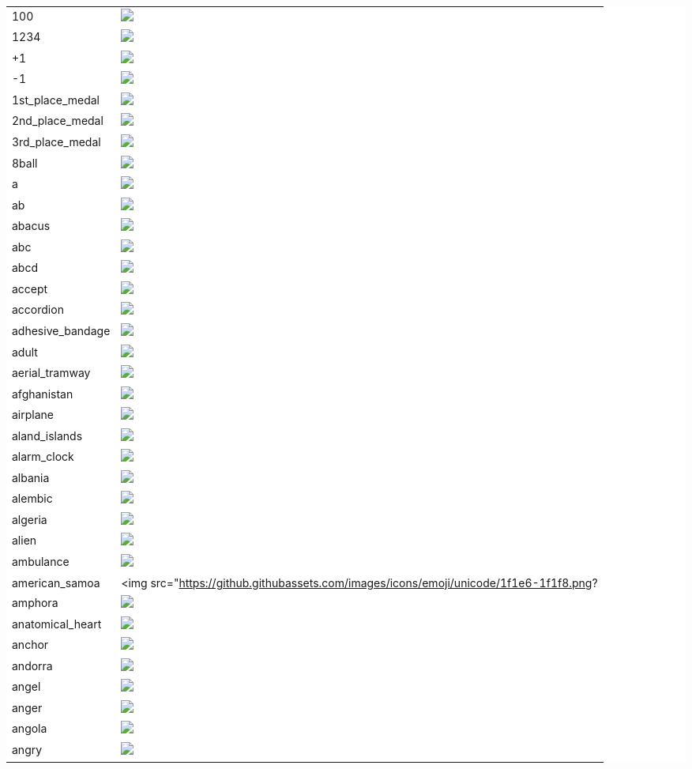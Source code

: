 | | |
|--|--|
| 100 | <img src="https://github.githubassets.com/images/icons/emoji/unicode/1f4af.png?v8" /> |
| 1234 | <img src="https://github.githubassets.com/images/icons/emoji/unicode/1f522.png?v8" /> |
| +1 | <img src="https://github.githubassets.com/images/icons/emoji/unicode/1f44d.png?v8" /> |
| -1 | <img src="https://github.githubassets.com/images/icons/emoji/unicode/1f44e.png?v8" /> |
| 1st_place_medal | <img src="https://github.githubassets.com/images/icons/emoji/unicode/1f947.png?v8" /> |
| 2nd_place_medal | <img src="https://github.githubassets.com/images/icons/emoji/unicode/1f948.png?v8" /> |
| 3rd_place_medal | <img src="https://github.githubassets.com/images/icons/emoji/unicode/1f949.png?v8" /> |
| 8ball | <img src="https://github.githubassets.com/images/icons/emoji/unicode/1f3b1.png?v8" /> |
| a | <img src="https://github.githubassets.com/images/icons/emoji/unicode/1f170.png?v8" /> |
| ab | <img src="https://github.githubassets.com/images/icons/emoji/unicode/1f18e.png?v8" /> |
| abacus | <img src="https://github.githubassets.com/images/icons/emoji/unicode/1f9ee.png?v8" /> |
| abc | <img src="https://github.githubassets.com/images/icons/emoji/unicode/1f524.png?v8" /> |
| abcd | <img src="https://github.githubassets.com/images/icons/emoji/unicode/1f521.png?v8" /> |
| accept | <img src="https://github.githubassets.com/images/icons/emoji/unicode/1f251.png?v8" /> |
| accordion | <img src="https://github.githubassets.com/images/icons/emoji/unicode/1fa97.png?v8" /> |
| adhesive_bandage | <img src="https://github.githubassets.com/images/icons/emoji/unicode/1fa79.png?v8" /> |
| adult | <img src="https://github.githubassets.com/images/icons/emoji/unicode/1f9d1.png?v8" /> |
| aerial_tramway | <img src="https://github.githubassets.com/images/icons/emoji/unicode/1f6a1.png?v8" /> |
| afghanistan | <img src="https://github.githubassets.com/images/icons/emoji/unicode/1f1e6-1f1eb.png?v8" /> |
| airplane | <img src="https://github.githubassets.com/images/icons/emoji/unicode/2708.png?v8" /> |
| aland_islands | <img src="https://github.githubassets.com/images/icons/emoji/unicode/1f1e6-1f1fd.png?v8" />
| alarm_clock | <img src="https://github.githubassets.com/images/icons/emoji/unicode/23f0.png?v8" /> |
| albania | <img src="https://github.githubassets.com/images/icons/emoji/unicode/1f1e6-1f1f1.png?v8" /> |
| alembic | <img src="https://github.githubassets.com/images/icons/emoji/unicode/2697.png?v8" /> |
| algeria | <img src="https://github.githubassets.com/images/icons/emoji/unicode/1f1e9-1f1ff.png?v8" /> |
| alien | <img src="https://github.githubassets.com/images/icons/emoji/unicode/1f47d.png?v8" /> |
| ambulance | <img src="https://github.githubassets.com/images/icons/emoji/unicode/1f691.png?v8" /> |
| american_samoa | <img src="https://github.githubassets.com/images/icons/emoji/unicode/1f1e6-1f1f8.png? |v8" />
| amphora | <img src="https://github.githubassets.com/images/icons/emoji/unicode/1f3fa.png?v8" /> |
| anatomical_heart | <img src="https://github.githubassets.com/images/icons/emoji/unicode/1fac0.png?v8" /> |
| anchor | <img src="https://github.githubassets.com/images/icons/emoji/unicode/2693.png?v8" /> |
| andorra | <img src="https://github.githubassets.com/images/icons/emoji/unicode/1f1e6-1f1e9.png?v8" /> |
| angel | <img src="https://github.githubassets.com/images/icons/emoji/unicode/1f47c.png?v8" /> |
| anger | <img src="https://github.githubassets.com/images/icons/emoji/unicode/1f4a2.png?v8" /> |
| angola | <img src="https://github.githubassets.com/images/icons/emoji/unicode/1f1e6-1f1f4.png?v8" /> |
| angry | <img src="https://github.githubassets.com/images/icons/emoji/unicode/1f620.png?v8" /> |